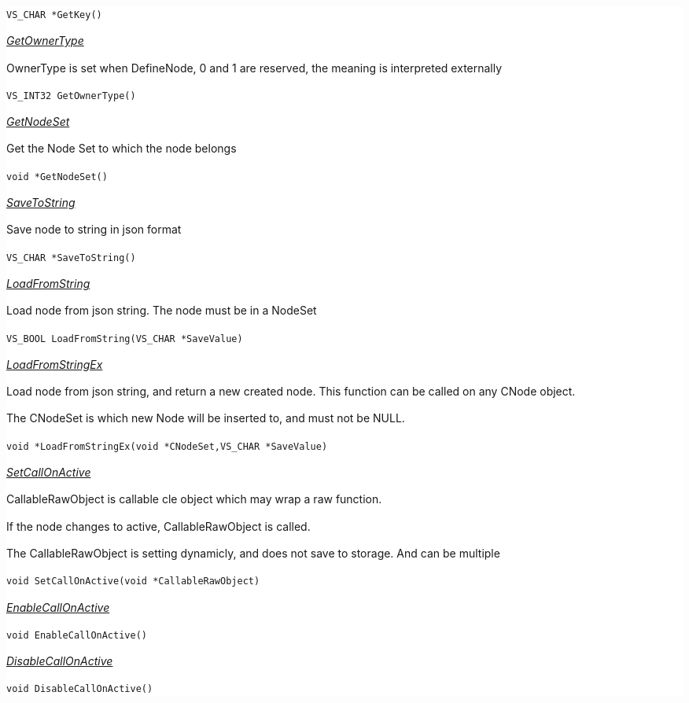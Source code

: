 `VS_CHAR *GetKey()`

*[GetOwnerType](#)*

OwnerType is set when DefineNode, 0 and 1 are reserved, the meaning is interpreted externally

`VS_INT32 GetOwnerType()`

*[GetNodeSet](#)*

Get the Node Set to which the node belongs

`void *GetNodeSet()`

*[SaveToString](#)*

Save node to string in json format

`VS_CHAR *SaveToString()`

*[LoadFromString](#)*

Load node from json string. The node must be in a NodeSet

`VS_BOOL LoadFromString(VS_CHAR *SaveValue)`

*[LoadFromStringEx](#)*

Load node from json string, and return a new created node. This function can be called on any CNode object.

The CNodeSet is which new Node will be inserted to, and must not be NULL.

`void *LoadFromStringEx(void *CNodeSet,VS_CHAR *SaveValue)`

*[SetCallOnActive](#)*

CallableRawObject is callable cle object which may wrap a raw function.

If the node changes to active, CallableRawObject is called.

The CallableRawObject is setting dynamicly, and does not save to storage. And can be multiple

`void SetCallOnActive(void *CallableRawObject)`


*[EnableCallOnActive](#)*

`void EnableCallOnActive()`

*[DisableCallOnActive](#)*

`void DisableCallOnActive()`













